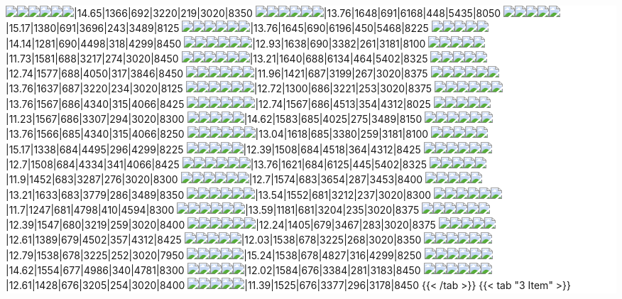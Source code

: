 ![](/item/3094.png)![](/item/6333.png)![](/item/1053.png)![](/item/1055.png)![](/item/1036.png)![](/item/1036.png)|14.65|1366|692|3220|219|3020|8350
![](/item/3179.png)![](/item/3156.png)![](/item/1001.png)![](/item/1053.png)![](/item/1055.png)![](/item/1038.png)|13.76|1648|691|6168|448|5435|8050
![](/item/3094.png)![](/item/3814.png)![](/item/1053.png)![](/item/1055.png)![](/item/1037.png)|15.17|1380|691|3696|243|3489|8125
![](/item/3004.png)![](/item/3156.png)![](/item/1001.png)![](/item/1053.png)![](/item/1055.png)![](/item/1037.png)|13.76|1645|690|6196|450|5468|8225
![](/item/3087.png)![](/item/3026.png)![](/item/1053.png)![](/item/1055.png)![](/item/3006.png)|14.14|1281|690|4498|318|4299|8450
![](/item/6696.png)![](/item/6692.png)![](/item/1001.png)![](/item/1053.png)![](/item/1055.png)![](/item/1036.png)|12.93|1638|690|3382|261|3181|8100
![](/item/6676.png)![](/item/6693.png)![](/item/1053.png)![](/item/1055.png)![](/item/3006.png)|11.73|1581|688|3217|274|3020|8450
![](/item/6696.png)![](/item/3156.png)![](/item/1001.png)![](/item/1053.png)![](/item/1055.png)![](/item/1037.png)|13.21|1640|688|6134|464|5402|8325
![](/item/6673.png)![](/item/6695.png)![](/item/1055.png)![](/item/1038.png)![](/item/3006.png)|12.74|1577|688|4050|317|3846|8450
![](/item/6676.png)![](/item/3085.png)![](/item/1053.png)![](/item/1055.png)![](/item/1037.png)![](/item/1036.png)|11.96|1421|687|3199|267|3020|8375
![](/item/6693.png)![](/item/6695.png)![](/item/1001.png)![](/item/1053.png)![](/item/1055.png)![](/item/1037.png)|13.76|1637|687|3220|234|3020|8125
![](/item/3094.png)![](/item/3046.png)![](/item/1053.png)![](/item/1055.png)![](/item/1037.png)![](/item/1036.png)|12.72|1300|686|3221|253|3020|8375
![](/item/3004.png)![](/item/3139.png)![](/item/1001.png)![](/item/1053.png)![](/item/1055.png)![](/item/1037.png)|13.76|1567|686|4340|315|4066|8425
![](/item/6673.png)![](/item/3006.png)![](/item/1055.png)![](/item/1038.png)![](/item/1038.png)![](/item/1037.png)|12.74|1567|686|4513|354|4312|8025
![](/item/3074.png)![](/item/3046.png)![](/item/1055.png)![](/item/1038.png)![](/item/1036.png)|11.23|1567|686|3307|294|3020|8300
![](/item/3072.png)![](/item/3814.png)![](/item/1001.png)![](/item/1055.png)![](/item/1038.png)|14.62|1583|685|4025|275|3489|8150
![](/item/3179.png)![](/item/3139.png)![](/item/1001.png)![](/item/1053.png)![](/item/1055.png)![](/item/1038.png)|13.76|1566|685|4340|315|4066|8250
![](/item/6693.png)![](/item/6692.png)![](/item/1001.png)![](/item/1053.png)![](/item/1055.png)![](/item/1036.png)|13.04|1618|685|3380|259|3181|8100
![](/item/3094.png)![](/item/3026.png)![](/item/1053.png)![](/item/1055.png)![](/item/1037.png)|15.17|1338|684|4495|296|4299|8225
![](/item/6673.png)![](/item/3046.png)![](/item/1055.png)![](/item/1038.png)![](/item/1037.png)|12.39|1508|684|4518|364|4312|8425
![](/item/3508.png)![](/item/3139.png)![](/item/1001.png)![](/item/1053.png)![](/item/1055.png)![](/item/1037.png)|12.7|1508|684|4334|341|4066|8425
![](/item/6693.png)![](/item/3156.png)![](/item/1001.png)![](/item/1053.png)![](/item/1055.png)![](/item/1037.png)|13.76|1621|684|6125|445|5402|8325
![](/item/3074.png)![](/item/3085.png)![](/item/1055.png)![](/item/1038.png)![](/item/1036.png)|11.9|1452|683|3287|276|3020|8300
![](/item/6676.png)![](/item/3161.png)![](/item/1001.png)![](/item/1053.png)![](/item/1055.png)![](/item/1036.png)|12.7|1574|683|3654|287|3453|8400
![](/item/3074.png)![](/item/3814.png)![](/item/1001.png)![](/item/1055.png)![](/item/1038.png)|13.21|1633|683|3779|286|3489|8350
![](/item/6676.png)![](/item/6333.png)![](/item/1001.png)![](/item/1053.png)![](/item/1055.png)![](/item/1036.png)|13.54|1552|681|3212|237|3020|8300
![](/item/3091.png)![](/item/3071.png)![](/item/1001.png)![](/item/1053.png)![](/item/1055.png)![](/item/1036.png)|11.7|1247|681|4798|410|4594|8300
![](/item/3094.png)![](/item/3085.png)![](/item/1053.png)![](/item/1055.png)![](/item/1037.png)![](/item/1036.png)|13.59|1181|681|3204|235|3020|8375
![](/item/6695.png)![](/item/3046.png)![](/item/1053.png)![](/item/1055.png)![](/item/1038.png)![](/item/1036.png)|12.39|1547|680|3219|259|3020|8400
![](/item/3072.png)![](/item/3115.png)![](/item/1001.png)![](/item/1055.png)![](/item/1037.png)![](/item/1036.png)|12.24|1405|679|3467|283|3020|8375
![](/item/6673.png)![](/item/3085.png)![](/item/1055.png)![](/item/1038.png)![](/item/1037.png)|12.61|1389|679|4502|357|4312|8425
![](/item/3004.png)![](/item/3046.png)![](/item/1053.png)![](/item/1055.png)![](/item/1038.png)|12.03|1538|678|3225|268|3020|8350
![](/item/3508.png)![](/item/3006.png)![](/item/1053.png)![](/item/1055.png)![](/item/1038.png)![](/item/1038.png)|12.79|1538|678|3225|252|3020|7950
![](/item/3072.png)![](/item/3026.png)![](/item/1001.png)![](/item/1055.png)![](/item/1038.png)|15.24|1538|678|4827|316|4299|8250
![](/item/6673.png)![](/item/3814.png)![](/item/1001.png)![](/item/1055.png)![](/item/1038.png)![](/item/1036.png)|14.62|1554|677|4986|340|4781|8300
![](/item/3004.png)![](/item/6692.png)![](/item/1053.png)![](/item/1055.png)![](/item/3006.png)|12.02|1584|676|3384|281|3183|8450
![](/item/6695.png)![](/item/3085.png)![](/item/1053.png)![](/item/1055.png)![](/item/1038.png)![](/item/1036.png)|12.61|1428|676|3205|254|3020|8400
![](/item/3508.png)![](/item/6692.png)![](/item/1053.png)![](/item/1055.png)![](/item/3006.png)|11.39|1525|676|3377|296|3178|8450
{{< /tab >}}
{{< tab "3 Item" >}}